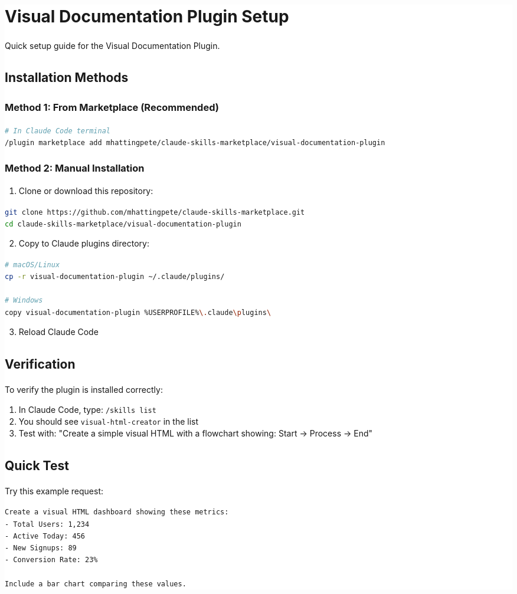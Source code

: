# Visual Documentation Plugin Setup

Quick setup guide for the Visual Documentation Plugin.

## Installation Methods

### Method 1: From Marketplace (Recommended)

```bash
# In Claude Code terminal
/plugin marketplace add mhattingpete/claude-skills-marketplace/visual-documentation-plugin
```

### Method 2: Manual Installation

1. Clone or download this repository:
```bash
git clone https://github.com/mhattingpete/claude-skills-marketplace.git
cd claude-skills-marketplace/visual-documentation-plugin
```

2. Copy to Claude plugins directory:
```bash
# macOS/Linux
cp -r visual-documentation-plugin ~/.claude/plugins/

# Windows
copy visual-documentation-plugin %USERPROFILE%\.claude\plugins\
```

3. Reload Claude Code

## Verification

To verify the plugin is installed correctly:

1. In Claude Code, type: `/skills list`
2. You should see `visual-html-creator` in the list
3. Test with: "Create a simple visual HTML with a flowchart showing: Start → Process → End"

## Quick Test

Try this example request:

```
Create a visual HTML dashboard showing these metrics:
- Total Users: 1,234
- Active Today: 456
- New Signups: 89
- Conversion Rate: 23%

Include a bar chart comparing these values.
```
